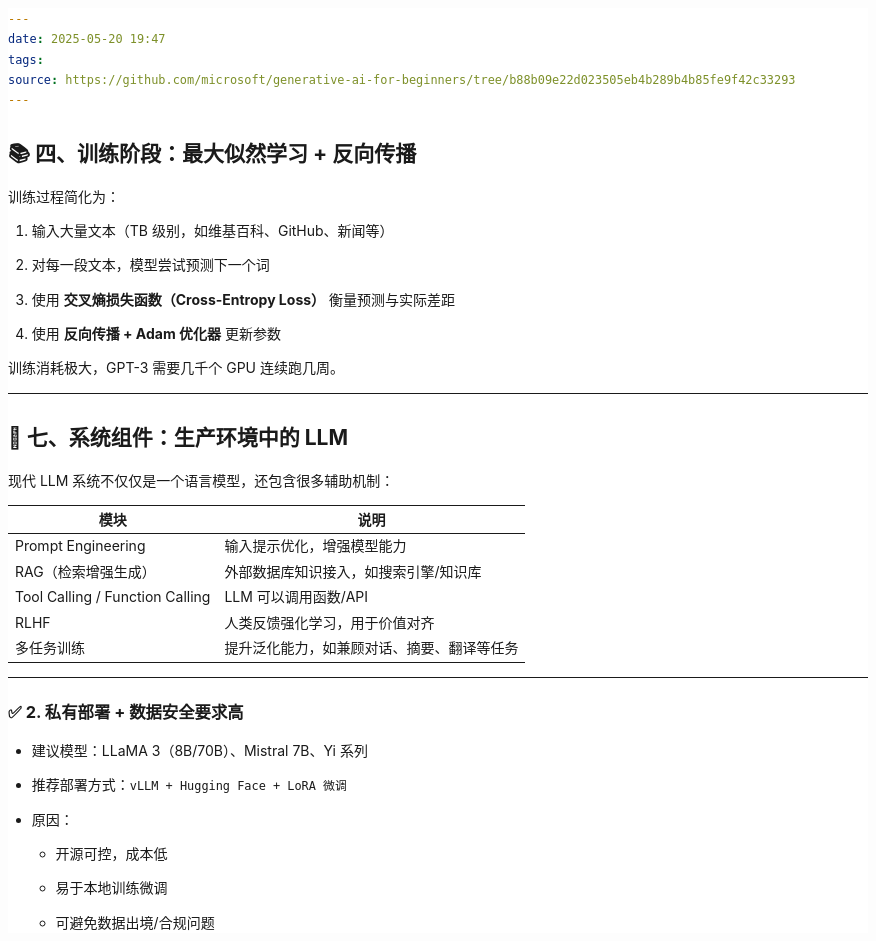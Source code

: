 ```yaml
---
date: 2025-05-20 19:47
tags: 
source: https://github.com/microsoft/generative-ai-for-beginners/tree/b88b09e22d023505eb4b289b4b85fe9f42c33293
---
```


## 📚 四、训练阶段：最大似然学习 + 反向传播

训练过程简化为：

1. 输入大量文本（TB 级别，如维基百科、GitHub、新闻等）
    
2. 对每一段文本，模型尝试预测下一个词
    
3. 使用 **交叉熵损失函数（Cross-Entropy Loss）** 衡量预测与实际差距
    
4. 使用 **反向传播 + Adam 优化器** 更新参数
    

训练消耗极大，GPT-3 需要几千个 GPU 连续跑几周。

---

## 🧰 七、系统组件：生产环境中的 LLM

现代 LLM 系统不仅仅是一个语言模型，还包含很多辅助机制：

| 模块                              | 说明                    |
| ------------------------------- | --------------------- |
| Prompt Engineering              | 输入提示优化，增强模型能力         |
| RAG（检索增强生成）                     | 外部数据库知识接入，如搜索引擎/知识库   |
| Tool Calling / Function Calling | LLM 可以调用函数/API        |
| RLHF                            | 人类反馈强化学习，用于价值对齐       |
| 多任务训练                           | 提升泛化能力，如兼顾对话、摘要、翻译等任务 |


---

### ✅ 2. **私有部署 + 数据安全要求高**

- 建议模型：LLaMA 3（8B/70B）、Mistral 7B、Yi 系列
    
- 推荐部署方式：`vLLM + Hugging Face + LoRA 微调`
    
- 原因：
    
    - 开源可控，成本低
        
    - 易于本地训练微调
        
    - 可避免数据出境/合规问题
        